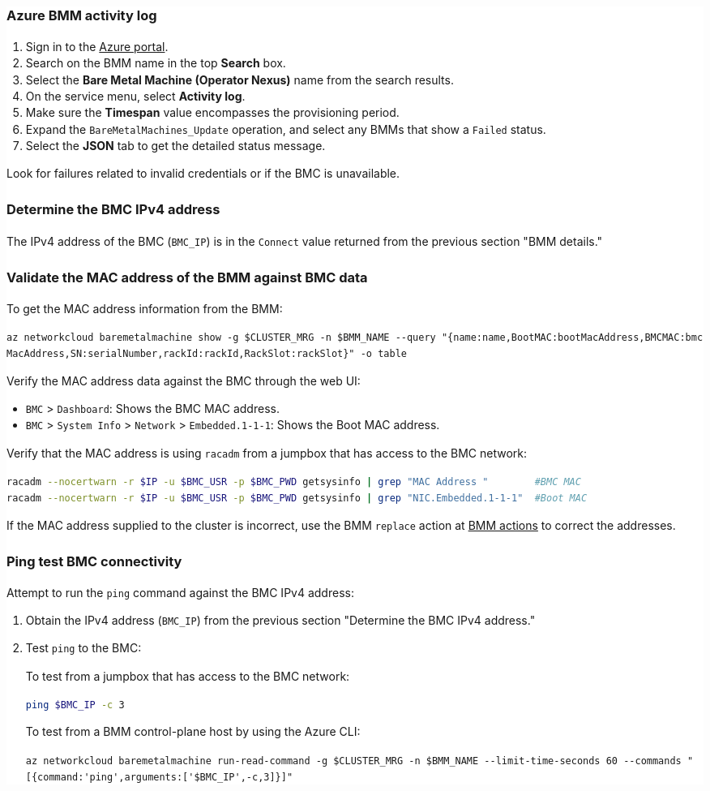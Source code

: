 ### Azure BMM activity log

1. Sign in to the [Azure portal](https://portal.azure.com/).
1. Search on the BMM name in the top **Search** box.
1. Select the **Bare Metal Machine (Operator Nexus)** name from the search results.
1. On the service menu, select **Activity log**.
1. Make sure the **Timespan** value encompasses the provisioning period.
1. Expand the `BareMetalMachines_Update` operation, and select any BMMs that show a `Failed` status.
1. Select the **JSON** tab to get the detailed status message.

Look for failures related to invalid credentials or if the BMC is unavailable.

### Determine the BMC IPv4 address

The IPv4 address of the BMC (`BMC_IP`) is in the `Connect` value returned from the previous section "BMM details."

### Validate the MAC address of the BMM against BMC data

To get the MAC address information from the BMM:

```azurecli
az networkcloud baremetalmachine show -g $CLUSTER_MRG -n $BMM_NAME --query "{name:name,BootMAC:bootMacAddress,BMCMAC:bmcMacAddress,SN:serialNumber,rackId:rackId,RackSlot:rackSlot}" -o table
```

Verify the MAC address data against the BMC through the web UI:

- `BMC` > `Dashboard`: Shows the BMC MAC address.
- `BMC` > `System Info` > `Network` > `Embedded.1-1-1`: Shows the Boot MAC address.

Verify that the MAC address is using `racadm` from a jumpbox that has access to the BMC network:

```bash
racadm --nocertwarn -r $IP -u $BMC_USR -p $BMC_PWD getsysinfo | grep "MAC Address "        #BMC MAC
racadm --nocertwarn -r $IP -u $BMC_USR -p $BMC_PWD getsysinfo | grep "NIC.Embedded.1-1-1"  #Boot MAC
```

If the MAC address supplied to the cluster is incorrect, use the BMM `replace` action at [BMM actions](howto-baremetal-functions.md) to correct the addresses.

### Ping test BMC connectivity

Attempt to run the `ping` command against the BMC IPv4 address:

1. Obtain the IPv4 address (`BMC_IP`) from the previous section "Determine the BMC IPv4 address."
1. Test `ping` to the BMC:

   To test from a jumpbox that has access to the BMC network:
   ```bash 
   ping $BMC_IP -c 3
   ```
   
   To test from a BMM control-plane host by using the Azure CLI:
   ```azurecli
   az networkcloud baremetalmachine run-read-command -g $CLUSTER_MRG -n $BMM_NAME --limit-time-seconds 60 --commands "[{command:'ping',arguments:['$BMC_IP',-c,3]}]"
   ```
